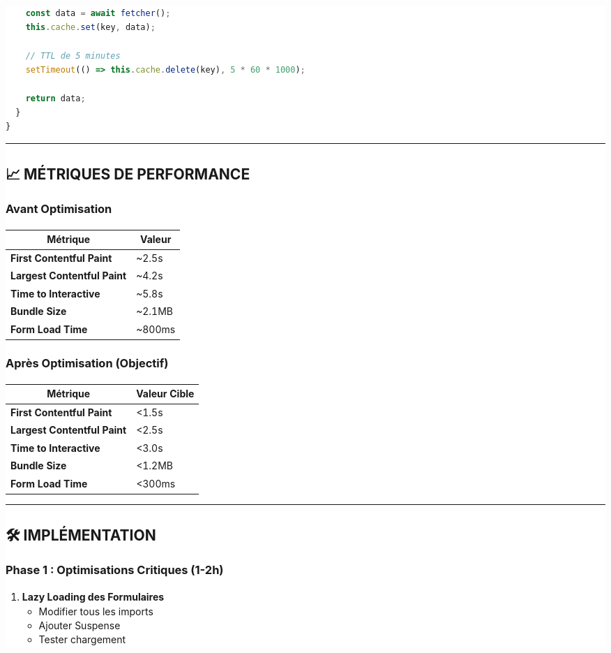 ```typescript
    const data = await fetcher();
    this.cache.set(key, data);
    
    // TTL de 5 minutes
    setTimeout(() => this.cache.delete(key), 5 * 60 * 1000);
    
    return data;
  }
}
```

---

## 📈 MÉTRIQUES DE PERFORMANCE

### Avant Optimisation

| Métrique | Valeur |
|----------|--------|
| **First Contentful Paint** | ~2.5s |
| **Largest Contentful Paint** | ~4.2s |
| **Time to Interactive** | ~5.8s |
| **Bundle Size** | ~2.1MB |
| **Form Load Time** | ~800ms |

### Après Optimisation (Objectif)

| Métrique | Valeur Cible |
|----------|--------------|
| **First Contentful Paint** | <1.5s |
| **Largest Contentful Paint** | <2.5s |
| **Time to Interactive** | <3.0s |
| **Bundle Size** | <1.2MB |
| **Form Load Time** | <300ms |

---

## 🛠️ IMPLÉMENTATION

### Phase 1 : Optimisations Critiques (1-2h)

1. **Lazy Loading des Formulaires**
   - Modifier tous les imports
   - Ajouter Suspense
   - Tester chargement
